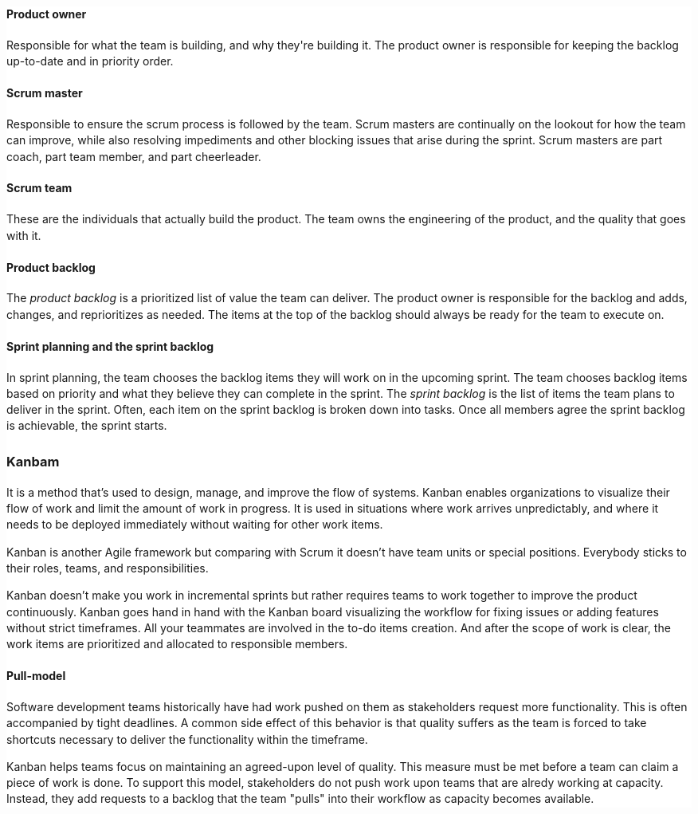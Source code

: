 #### Product owner

Responsible for what the team is building, and why they're building it. The product owner is responsible for keeping the backlog up-to-date and in priority order.

#### Scrum master

Responsible to ensure the scrum process is followed by the team. Scrum masters are continually on the lookout for how the team can improve, while also resolving impediments and other blocking issues that arise during the sprint. Scrum masters are part coach, part team member, and part cheerleader.

#### Scrum team

These are the individuals that actually build the product. The team owns the engineering of the product, and the quality that goes with it.

#### Product backlog

The _product backlog_ is a prioritized list of value the team can deliver. The product owner is responsible for the backlog and adds, changes, and reprioritizes as needed. The items at the top of the backlog should always be ready for the team to execute on.

#### Sprint planning and the sprint backlog

In sprint planning, the team chooses the backlog items they will work on in the upcoming sprint. The team chooses backlog items based on priority and what they believe they can complete in the sprint. The _sprint backlog_ is the list of items the team plans to deliver in the sprint. Often, each item on the sprint backlog is broken down into tasks. Once all members agree the sprint backlog is achievable, the sprint starts.

### Kanbam

It is a method that’s used to design, manage, and improve the flow of systems. Kanban enables organizations to visualize their flow of work and limit the amount of work in progress. It is used in situations where work arrives unpredictably, and where it needs to be deployed immediately without waiting for other work items.

Kanban is another Agile framework but comparing with Scrum it doesn’t have team units or special positions. Everybody sticks to their roles, teams, and responsibilities.

Kanban doesn’t make you work in incremental sprints but rather requires teams to work together to improve the product continuously. Kanban goes hand in hand with the Kanban board visualizing the workflow for fixing issues or adding features without strict timeframes. All your teammates are involved in the to-do items creation. And after the scope of work is clear, the work items are prioritized and allocated to responsible members.

#### Pull-model

Software development teams historically have had work pushed on them as stakeholders request more functionality. This is often accompanied by tight deadlines. A common side effect of this behavior is that quality suffers as the team is forced to take shortcuts necessary to deliver the functionality within the timeframe.

Kanban helps teams focus on maintaining an agreed-upon level of quality. This measure must be met before a team can claim a piece of work is done. To support this model, stakeholders do not push work upon teams that are alredy working at capacity. Instead, they add requests to a backlog that the team "pulls" into their workflow as capacity becomes available.
